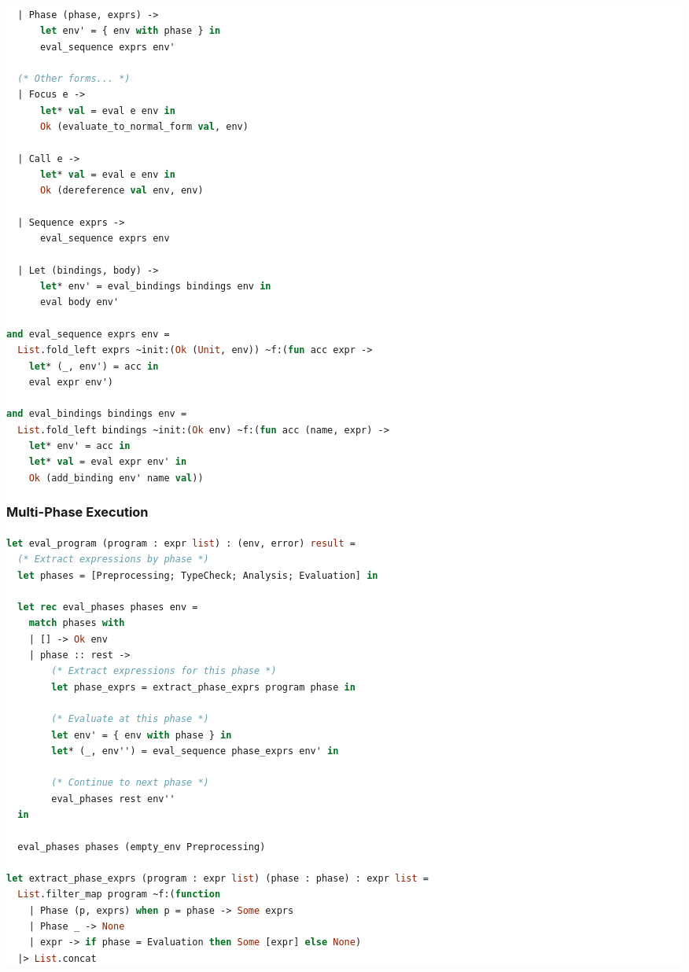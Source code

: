 ```ocaml
  | Phase (phase, exprs) ->
      let env' = { env with phase } in
      eval_sequence exprs env'

  (* Other forms... *)
  | Focus e ->
      let* val = eval e env in
      Ok (evaluate_to_normal_form val, env)

  | Call e ->
      let* val = eval e env in
      Ok (dereference val env, env)

  | Sequence exprs ->
      eval_sequence exprs env

  | Let (bindings, body) ->
      let* env' = eval_bindings bindings env in
      eval body env'

and eval_sequence exprs env =
  List.fold_left exprs ~init:(Ok (Unit, env)) ~f:(fun acc expr ->
    let* (_, env') = acc in
    eval expr env')

and eval_bindings bindings env =
  List.fold_left bindings ~init:(Ok env) ~f:(fun acc (name, expr) ->
    let* env' = acc in
    let* val = eval expr env' in
    Ok (add_binding env' name val))
```

### Multi-Phase Execution

```ocaml
let eval_program (program : expr list) : (env, error) result =
  (* Extract expressions by phase *)
  let phases = [Preprocessing; TypeCheck; Analysis; Evaluation] in

  let rec eval_phases phases env =
    match phases with
    | [] -> Ok env
    | phase :: rest ->
        (* Extract expressions for this phase *)
        let phase_exprs = extract_phase_exprs program phase in

        (* Evaluate at this phase *)
        let env' = { env with phase } in
        let* (_, env'') = eval_sequence phase_exprs env' in

        (* Continue to next phase *)
        eval_phases rest env''
  in

  eval_phases phases (empty_env Preprocessing)

let extract_phase_exprs (program : expr list) (phase : phase) : expr list =
  List.filter_map program ~f:(function
    | Phase (p, exprs) when p = phase -> Some exprs
    | Phase _ -> None
    | expr -> if phase = Evaluation then Some [expr] else None)
  |> List.concat
```
